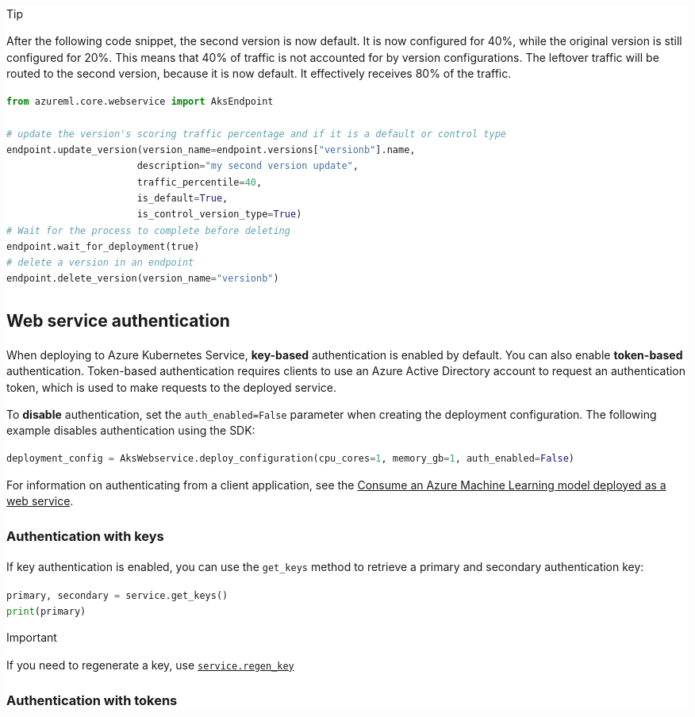 > [!TIP]
> After the following code snippet, the second version is now default. It is now configured for 40%, while the original version is still configured for 20%. This means that 40% of traffic is not accounted for by version configurations. The leftover traffic will be routed to the second version, because it is now default. It effectively receives 80% of the traffic.

 ```python
from azureml.core.webservice import AksEndpoint

# update the version's scoring traffic percentage and if it is a default or control type
endpoint.update_version(version_name=endpoint.versions["versionb"].name,
                        description="my second version update",
                        traffic_percentile=40,
                        is_default=True,
                        is_control_version_type=True)
# Wait for the process to complete before deleting
endpoint.wait_for_deployment(true)
# delete a version in an endpoint
endpoint.delete_version(version_name="versionb")

```


## Web service authentication

When deploying to Azure Kubernetes Service, __key-based__ authentication is enabled by default. You can also enable __token-based__ authentication. Token-based authentication requires clients to use an Azure Active Directory account to request an authentication token, which is used to make requests to the deployed service.

To __disable__ authentication, set the `auth_enabled=False` parameter when creating the deployment configuration. The following example disables authentication using the SDK:

```python
deployment_config = AksWebservice.deploy_configuration(cpu_cores=1, memory_gb=1, auth_enabled=False)
```

For information on authenticating from a client application, see the [Consume an Azure Machine Learning model deployed as a web service](how-to-consume-web-service.md).

### Authentication with keys

If key authentication is enabled, you can use the `get_keys` method to retrieve a primary and secondary authentication key:

```python
primary, secondary = service.get_keys()
print(primary)
```

> [!IMPORTANT]
> If you need to regenerate a key, use [`service.regen_key`](https://docs.microsoft.com/python/api/azureml-core/azureml.core.webservice(class)?view=azure-ml-py)

### Authentication with tokens
